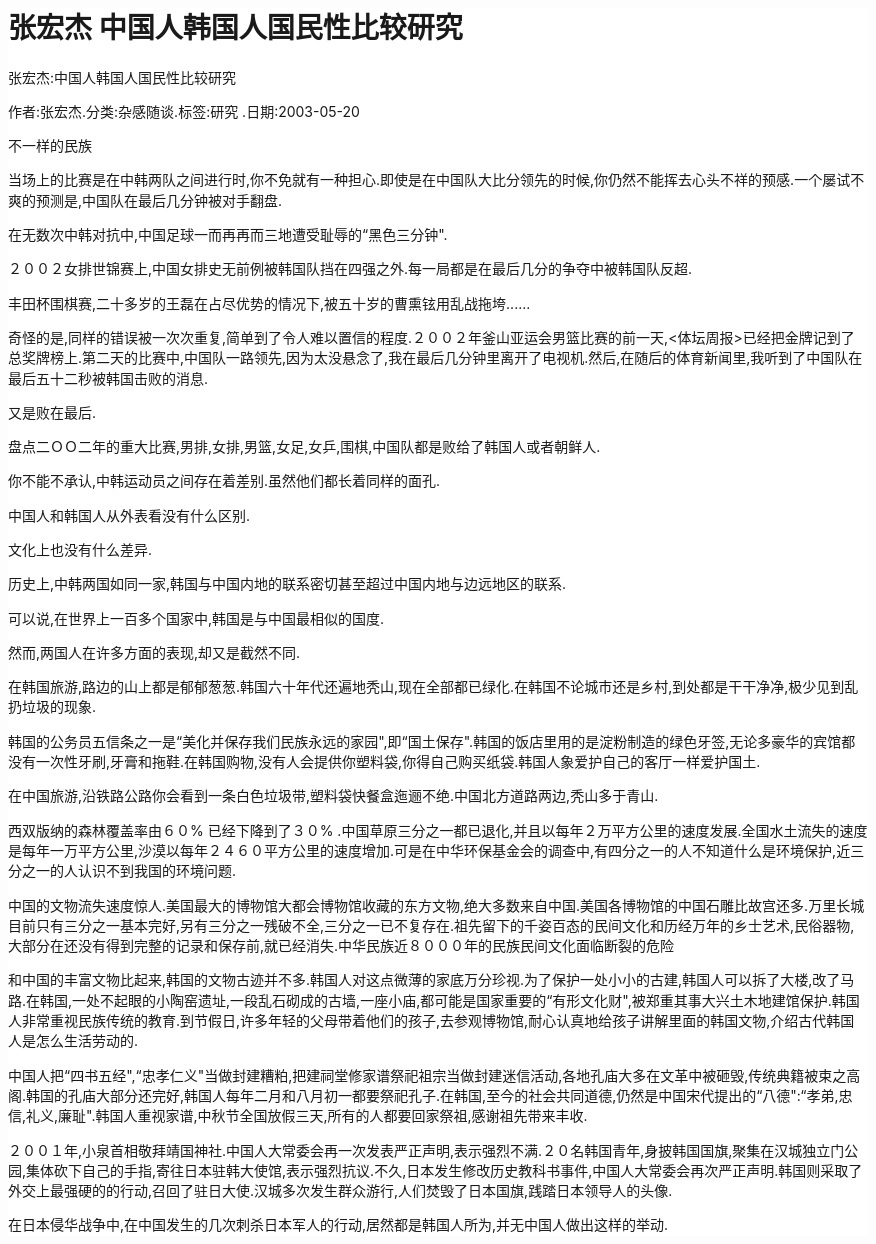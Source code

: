# 张宏杰  中国人韩国人国民性比较研究
    

    
张宏杰:中国人韩国人国民性比较研究
    
作者:张宏杰.分类:杂感随谈.标签:研究 .日期:2003-05-20
    
不一样的民族
    
当场上的比赛是在中韩两队之间进行时,你不免就有一种担心.即使是在中国队大比分领先的时候,你仍然不能挥去心头不祥的预感.一个屡试不爽的预测是,中国队在最后几分钟被对手翻盘.
    
在无数次中韩对抗中,中国足球一而再再而三地遭受耻辱的“黑色三分钟".
    
２００２女排世锦赛上,中国女排史无前例被韩国队挡在四强之外.每一局都是在最后几分的争夺中被韩国队反超.
    
丰田杯围棋赛,二十多岁的王磊在占尽优势的情况下,被五十岁的曹熏铉用乱战拖垮......
    
奇怪的是,同样的错误被一次次重复,简单到了令人难以置信的程度.２００２年釜山亚运会男篮比赛的前一天,<体坛周报>已经把金牌记到了总奖牌榜上.第二天的比赛中,中国队一路领先,因为太没悬念了,我在最后几分钟里离开了电视机.然后,在随后的体育新闻里,我听到了中国队在最后五十二秒被韩国击败的消息.
    
又是败在最后.
    
盘点二ＯＯ二年的重大比赛,男排,女排,男篮,女足,女乒,围棋,中国队都是败给了韩国人或者朝鲜人.
    
你不能不承认,中韩运动员之间存在着差别.虽然他们都长着同样的面孔.
    
中国人和韩国人从外表看没有什么区别.
    
文化上也没有什么差异.
    
历史上,中韩两国如同一家,韩国与中国内地的联系密切甚至超过中国内地与边远地区的联系.
    
可以说,在世界上一百多个国家中,韩国是与中国最相似的国度.
    
然而,两国人在许多方面的表现,却又是截然不同.
    
在韩国旅游,路边的山上都是郁郁葱葱.韩国六十年代还遍地秃山,现在全部都已绿化.在韩国不论城市还是乡村,到处都是干干净净,极少见到乱扔垃圾的现象.
    
韩国的公务员五信条之一是“美化并保存我们民族永远的家园",即“国土保存".韩国的饭店里用的是淀粉制造的绿色牙签,无论多豪华的宾馆都没有一次性牙刷,牙膏和拖鞋.在韩国购物,没有人会提供你塑料袋,你得自己购买纸袋.韩国人象爱护自己的客厅一样爱护国土.
    
在中国旅游,沿铁路公路你会看到一条白色垃圾带,塑料袋快餐盒迤逦不绝.中国北方道路两边,秃山多于青山.
    
西双版纳的森林覆盖率由６０% 已经下降到了３０% .中国草原三分之一都已退化,并且以每年２万平方公里的速度发展.全国水土流失的速度是每年一万平方公里,沙漠以每年２４６０平方公里的速度增加.可是在中华环保基金会的调查中,有四分之一的人不知道什么是环境保护,近三分之一的人认识不到我国的环境问题.
    
中国的文物流失速度惊人.美国最大的博物馆大都会博物馆收藏的东方文物,绝大多数来自中国.美国各博物馆的中国石雕比故宫还多.万里长城目前只有三分之一基本完好,另有三分之一残破不全,三分之一已不复存在.祖先留下的千姿百态的民间文化和历经万年的乡士艺术,民俗器物,大部分在还没有得到完整的记录和保存前,就已经消失.中华民族近８０００年的民族民间文化面临断裂的危险
    
和中国的丰富文物比起来,韩国的文物古迹并不多.韩国人对这点微薄的家底万分珍视.为了保护一处小小的古建,韩国人可以拆了大楼,改了马路.在韩国,一处不起眼的小陶窑遗址,一段乱石砌成的古墙,一座小庙,都可能是国家重要的“有形文化财",被郑重其事大兴土木地建馆保护.韩国人非常重视民族传统的教育.到节假日,许多年轻的父母带着他们的孩子,去参观博物馆,耐心认真地给孩子讲解里面的韩国文物,介绍古代韩国人是怎么生活劳动的.
    
中国人把“四书五经",“忠孝仁义"当做封建糟粕,把建祠堂修家谱祭祀祖宗当做封建迷信活动,各地孔庙大多在文革中被砸毁,传统典籍被束之高阁.韩国的孔庙大部分还完好,韩国人每年二月和八月初一都要祭祀孔子.在韩国,至今的社会共同道德,仍然是中国宋代提出的“八德":“孝弟,忠信,礼义,廉耻".韩国人重视家谱,中秋节全国放假三天,所有的人都要回家祭祖,感谢祖先带来丰收.
    
２００１年,小泉首相敬拜靖国神社.中国人大常委会再一次发表严正声明,表示强烈不满.２０名韩国青年,身披韩国国旗,聚集在汉城独立门公园,集体砍下自己的手指,寄往日本驻韩大使馆,表示强烈抗议.不久,日本发生修改历史教科书事件,中国人大常委会再次严正声明.韩国则采取了外交上最强硬的的行动,召回了驻日大使.汉城多次发生群众游行,人们焚毁了日本国旗,践踏日本领导人的头像.
    
在日本侵华战争中,在中国发生的几次刺杀日本军人的行动,居然都是韩国人所为,并无中国人做出这样的举动.
    